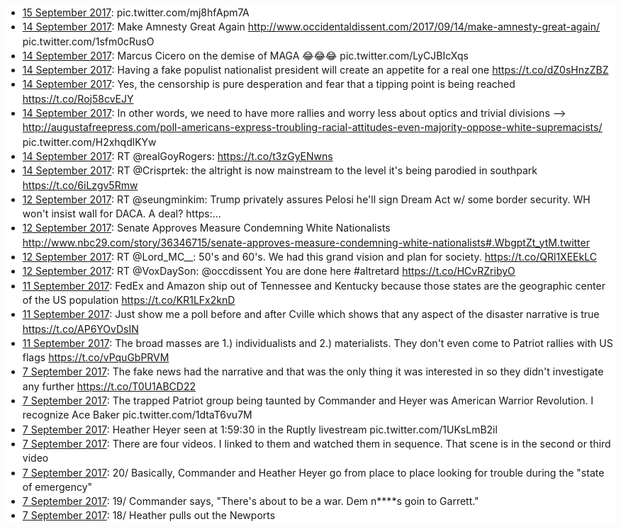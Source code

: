 * [15 September 2017](https://web.archive.org/web/20170916212615/https://twitter.com/occdissent/status/908551133446029312): pic.twitter.com/mj8hfApm7A
* [14 September 2017](https://web.archive.org/web/20170916212622/https://twitter.com/occdissent/status/908459570988769282): Make Amnesty Great Again  http://www.occidentaldissent.com/2017/09/14/make-amnesty-great-again/  pic.twitter.com/1sfm0cRusO
* [14 September 2017](https://web.archive.org/web/20170916212629/https://twitter.com/occdissent/status/908440446413803520): Marcus Cicero on the demise of MAGA 😂😂😂 pic.twitter.com/LyCJBIcXqs
* [14 September 2017](https://web.archive.org/web/20170914205319/https://twitter.com/occdissent/status/908433503032938497): Having a fake populist nationalist president will create an appetite for a real one https://t.co/dZ0sHnzZBZ
* [14 September 2017](https://web.archive.org/web/20170914184118/https://twitter.com/occdissent/status/908400279976120320): Yes, the censorship is pure desperation and fear that a tipping point is being reached https://t.co/Roj58cvEJY
* [14 September 2017](https://web.archive.org/web/20170916212642/https://twitter.com/occdissent/status/908360814285017094): In other words, we need to have more rallies and worry less about optics and trivial divisions -->   http://augustafreepress.com/poll-americans-express-troubling-racial-attitudes-even-majority-oppose-white-supremacists/  pic.twitter.com/H2xhqdlKYw
* [14 September 2017](https://web.archive.org/web/20170914134755/https://twitter.com/occdissent/status/908326447621832705): RT @realGoyRogers: https://t.co/t3zGyENwns
* [14 September 2017](https://web.archive.org/web/20170914031910/https://twitter.com/occdissent/status/908168217519992832): RT @Crisprtek: the altright is now mainstream to the level it's being parodied in southpark https://t.co/6iLzgv5Rmw
* [12 September 2017](https://web.archive.org/web/20170912232319/https://twitter.com/occdissent/status/907746476033560581): RT @seungminkim: Trump privately assures Pelosi he'll sign Dream Act w/ some border security. WH won't insist wall for DACA. A deal? https:…
* [12 September 2017](https://web.archive.org/web/20170913001027/https://twitter.com/occdissent/status/907674881743089664): Senate Approves Measure Condemning White Nationalists http://www.nbc29.com/story/36346715/senate-approves-measure-condemning-white-nationalists#.WbgptZt_ytM.twitter
* [12 September 2017](https://web.archive.org/web/20170912065647/https://twitter.com/occdissent/status/907498206807945216): RT @Lord_MC__: 50's and 60's. We had this grand vision and plan for society. https://t.co/QRl1XEEkLC
* [12 September 2017](https://web.archive.org/web/20170912031643/https://twitter.com/occdissent/status/907442825226330117): RT @VoxDaySon: @occdissent You are done here #altretard https://t.co/HCvRZribyO
* [11 September 2017](https://web.archive.org/web/20170911200046/https://twitter.com/occdissent/status/907333114795577344): FedEx and Amazon ship out of Tennessee and Kentucky because those states are the geographic center of the US population https://t.co/KR1LFx2knD
* [11 September 2017](https://web.archive.org/web/20170911182444/https://twitter.com/occdissent/status/907308947220156416): Just show me a poll before and after Cville which shows that any aspect of the disaster narrative is true https://t.co/AP6YOvDsIN
* [11 September 2017](https://web.archive.org/web/20170911175542/https://twitter.com/occdissent/status/907301640767766529): The broad masses are 1.) individualists and 2.) materialists. They don't even come to Patriot rallies with US flags https://t.co/vPquGbPRVM
* [ 7 September 2017](https://web.archive.org/web/20170907152836/https://twitter.com/occdissent/status/905815070369882113): The fake news had the narrative and that was the only thing it was interested in so they didn't investigate any further https://t.co/T0U1ABCD22
* [ 7 September 2017](https://web.archive.org/web/20170918220120/https://twitter.com/occdissent/status/905704787462819840): The trapped Patriot group being taunted by Commander and Heyer was American Warrior Revolution. I recognize Ace Baker pic.twitter.com/1dtaT6vu7M
* [ 7 September 2017](https://web.archive.org/web/20170918220118/https://twitter.com/occdissent/status/905703029898444800): Heather Heyer seen at 1:59:30 in the Ruptly livestream pic.twitter.com/1UKsLmB2il
* [ 7 September 2017](https://web.archive.org/web/20170918220118/https://twitter.com/occdissent/status/905666201719758848): There are four videos. I linked to them and watched them in sequence. That scene is in the second or third video
* [ 7 September 2017](https://web.archive.org/web/20170918220108/https://twitter.com/occdissent/status/905658657509138432): 20/ Basically, Commander and Heather Heyer go from place to place looking for trouble during the "state of emergency"
* [ 7 September 2017](https://web.archive.org/web/20170918220108/https://twitter.com/occdissent/status/905658657509138432): 19/ Commander says, "There's about to be a war. Dem n****s goin to Garrett."
* [ 7 September 2017](https://web.archive.org/web/20170918220108/https://twitter.com/occdissent/status/905658657509138432): 18/ Heather pulls out the Newports
